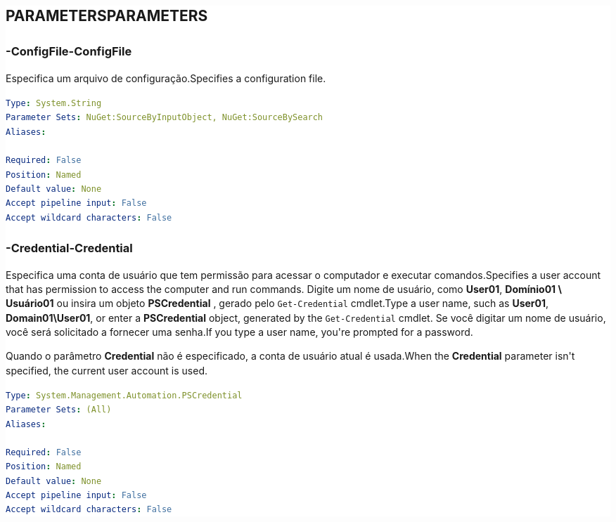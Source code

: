 ## <span data-ttu-id="a0dfb-127">PARAMETERS</span><span class="sxs-lookup"><span data-stu-id="a0dfb-127">PARAMETERS</span></span>

### <span data-ttu-id="a0dfb-128">-ConfigFile</span><span class="sxs-lookup"><span data-stu-id="a0dfb-128">-ConfigFile</span></span>

<span data-ttu-id="a0dfb-129">Especifica um arquivo de configuração.</span><span class="sxs-lookup"><span data-stu-id="a0dfb-129">Specifies a configuration file.</span></span>

```yaml
Type: System.String
Parameter Sets: NuGet:SourceByInputObject, NuGet:SourceBySearch
Aliases:

Required: False
Position: Named
Default value: None
Accept pipeline input: False
Accept wildcard characters: False
```

### <span data-ttu-id="a0dfb-130">-Credential</span><span class="sxs-lookup"><span data-stu-id="a0dfb-130">-Credential</span></span>

<span data-ttu-id="a0dfb-131">Especifica uma conta de usuário que tem permissão para acessar o computador e executar comandos.</span><span class="sxs-lookup"><span data-stu-id="a0dfb-131">Specifies a user account that has permission to access the computer and run commands.</span></span> <span data-ttu-id="a0dfb-132">Digite um nome de usuário, como **User01**, **Domínio01 \ Usuário01** ou insira um objeto **PSCredential** , gerado pelo `Get-Credential` cmdlet.</span><span class="sxs-lookup"><span data-stu-id="a0dfb-132">Type a user name, such as **User01**, **Domain01\User01**, or enter a **PSCredential** object, generated by the `Get-Credential` cmdlet.</span></span> <span data-ttu-id="a0dfb-133">Se você digitar um nome de usuário, você será solicitado a fornecer uma senha.</span><span class="sxs-lookup"><span data-stu-id="a0dfb-133">If you type a user name, you're prompted for a password.</span></span>

<span data-ttu-id="a0dfb-134">Quando o parâmetro **Credential** não é especificado, a conta de usuário atual é usada.</span><span class="sxs-lookup"><span data-stu-id="a0dfb-134">When the **Credential** parameter isn't specified, the current user account is used.</span></span>

```yaml
Type: System.Management.Automation.PSCredential
Parameter Sets: (All)
Aliases:

Required: False
Position: Named
Default value: None
Accept pipeline input: False
Accept wildcard characters: False
```
